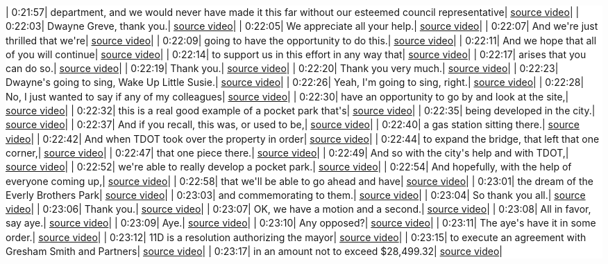 | 0:21:57| department, and we would never have made it this far without our esteemed council representative| [source video](https://archive.org/details/citycouncilr265150414?start=1317)|
| 0:22:03| Dwayne Greve, thank you.| [source video](https://archive.org/details/citycouncilr265150414?start=1323)|
| 0:22:05| We appreciate all your help.| [source video](https://archive.org/details/citycouncilr265150414?start=1325)|
| 0:22:07| And we're just thrilled that we're| [source video](https://archive.org/details/citycouncilr265150414?start=1327)|
| 0:22:09| going to have the opportunity to do this.| [source video](https://archive.org/details/citycouncilr265150414?start=1329)|
| 0:22:11| And we hope that all of you will continue| [source video](https://archive.org/details/citycouncilr265150414?start=1331)|
| 0:22:14| to support us in this effort in any way that| [source video](https://archive.org/details/citycouncilr265150414?start=1334)|
| 0:22:17| arises that you can do so.| [source video](https://archive.org/details/citycouncilr265150414?start=1337)|
| 0:22:19| Thank you.| [source video](https://archive.org/details/citycouncilr265150414?start=1339)|
| 0:22:20| Thank you very much.| [source video](https://archive.org/details/citycouncilr265150414?start=1340)|
| 0:22:23| Dwayne's going to sing, Wake Up Little Susie.| [source video](https://archive.org/details/citycouncilr265150414?start=1343)|
| 0:22:26| Yeah, I'm going to sing, right.| [source video](https://archive.org/details/citycouncilr265150414?start=1346)|
| 0:22:28| No, I just wanted to say if any of my colleagues| [source video](https://archive.org/details/citycouncilr265150414?start=1348)|
| 0:22:30| have an opportunity to go by and look at the site,| [source video](https://archive.org/details/citycouncilr265150414?start=1350)|
| 0:22:32| this is a real good example of a pocket park that's| [source video](https://archive.org/details/citycouncilr265150414?start=1352)|
| 0:22:35| being developed in the city.| [source video](https://archive.org/details/citycouncilr265150414?start=1355)|
| 0:22:37| And if you recall, this was, or used to be,| [source video](https://archive.org/details/citycouncilr265150414?start=1357)|
| 0:22:40| a gas station sitting there.| [source video](https://archive.org/details/citycouncilr265150414?start=1360)|
| 0:22:42| And when TDOT took over the property in order| [source video](https://archive.org/details/citycouncilr265150414?start=1362)|
| 0:22:44| to expand the bridge, that left that one corner,| [source video](https://archive.org/details/citycouncilr265150414?start=1364)|
| 0:22:47| that one piece there.| [source video](https://archive.org/details/citycouncilr265150414?start=1367)|
| 0:22:49| And so with the city's help and with TDOT,| [source video](https://archive.org/details/citycouncilr265150414?start=1369)|
| 0:22:52| we're able to really develop a pocket park.| [source video](https://archive.org/details/citycouncilr265150414?start=1372)|
| 0:22:54| And hopefully, with the help of everyone coming up,| [source video](https://archive.org/details/citycouncilr265150414?start=1374)|
| 0:22:58| that we'll be able to go ahead and have| [source video](https://archive.org/details/citycouncilr265150414?start=1378)|
| 0:23:01| the dream of the Everly Brothers Park| [source video](https://archive.org/details/citycouncilr265150414?start=1381)|
| 0:23:03| and commemorating to them.| [source video](https://archive.org/details/citycouncilr265150414?start=1383)|
| 0:23:04| So thank you all.| [source video](https://archive.org/details/citycouncilr265150414?start=1384)|
| 0:23:06| Thank you.| [source video](https://archive.org/details/citycouncilr265150414?start=1386)|
| 0:23:07| OK, we have a motion and a second.| [source video](https://archive.org/details/citycouncilr265150414?start=1387)|
| 0:23:08| All in favor, say aye.| [source video](https://archive.org/details/citycouncilr265150414?start=1388)|
| 0:23:09| Aye.| [source video](https://archive.org/details/citycouncilr265150414?start=1389)|
| 0:23:10| Any opposed?| [source video](https://archive.org/details/citycouncilr265150414?start=1390)|
| 0:23:11| The aye's have it in some order.| [source video](https://archive.org/details/citycouncilr265150414?start=1391)|
| 0:23:12| 11D is a resolution authorizing the mayor| [source video](https://archive.org/details/citycouncilr265150414?start=1392)|
| 0:23:15| to execute an agreement with Gresham Smith and Partners| [source video](https://archive.org/details/citycouncilr265150414?start=1395)|
| 0:23:17| in an amount not to exceed $28,499.32| [source video](https://archive.org/details/citycouncilr265150414?start=1397)|